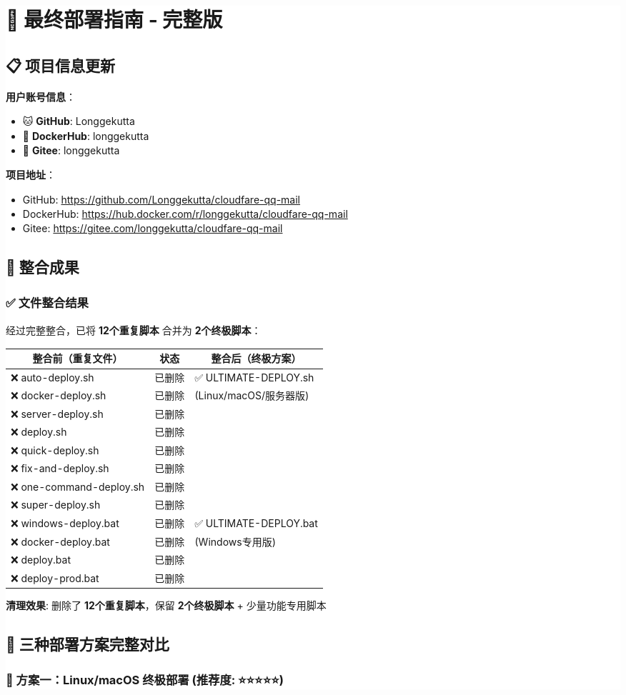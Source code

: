 # 🚀 最终部署指南 - 完整版

## 📋 项目信息更新

**用户账号信息**：
- 🐱 **GitHub**: Longgekutta
- 🐳 **DockerHub**: longgekutta  
- 🦄 **Gitee**: longgekutta

**项目地址**：
- GitHub: https://github.com/Longgekutta/cloudfare-qq-mail
- DockerHub: https://hub.docker.com/r/longgekutta/cloudfare-qq-mail
- Gitee: https://gitee.com/longgekutta/cloudfare-qq-mail

## 🎯 整合成果

### ✅ 文件整合结果

经过完整整合，已将 **12个重复脚本** 合并为 **2个终极脚本**：

| 整合前（重复文件） | 状态 | 整合后（终极方案） |
|-------------------|------|-------------------|
| ❌ auto-deploy.sh | 已删除 | ✅ ULTIMATE-DEPLOY.sh |
| ❌ docker-deploy.sh | 已删除 | (Linux/macOS/服务器版) |
| ❌ server-deploy.sh | 已删除 | |
| ❌ deploy.sh | 已删除 | |
| ❌ quick-deploy.sh | 已删除 | |
| ❌ fix-and-deploy.sh | 已删除 | |
| ❌ one-command-deploy.sh | 已删除 | |
| ❌ super-deploy.sh | 已删除 | |
| ❌ windows-deploy.bat | 已删除 | ✅ ULTIMATE-DEPLOY.bat |
| ❌ docker-deploy.bat | 已删除 | (Windows专用版) |
| ❌ deploy.bat | 已删除 | |
| ❌ deploy-prod.bat | 已删除 | |

**清理效果**: 删除了 **12个重复脚本**，保留 **2个终极脚本** + 少量功能专用脚本

## 🚀 三种部署方案完整对比

### 🥇 方案一：Linux/macOS 终极部署 (推荐度: ⭐⭐⭐⭐⭐)
